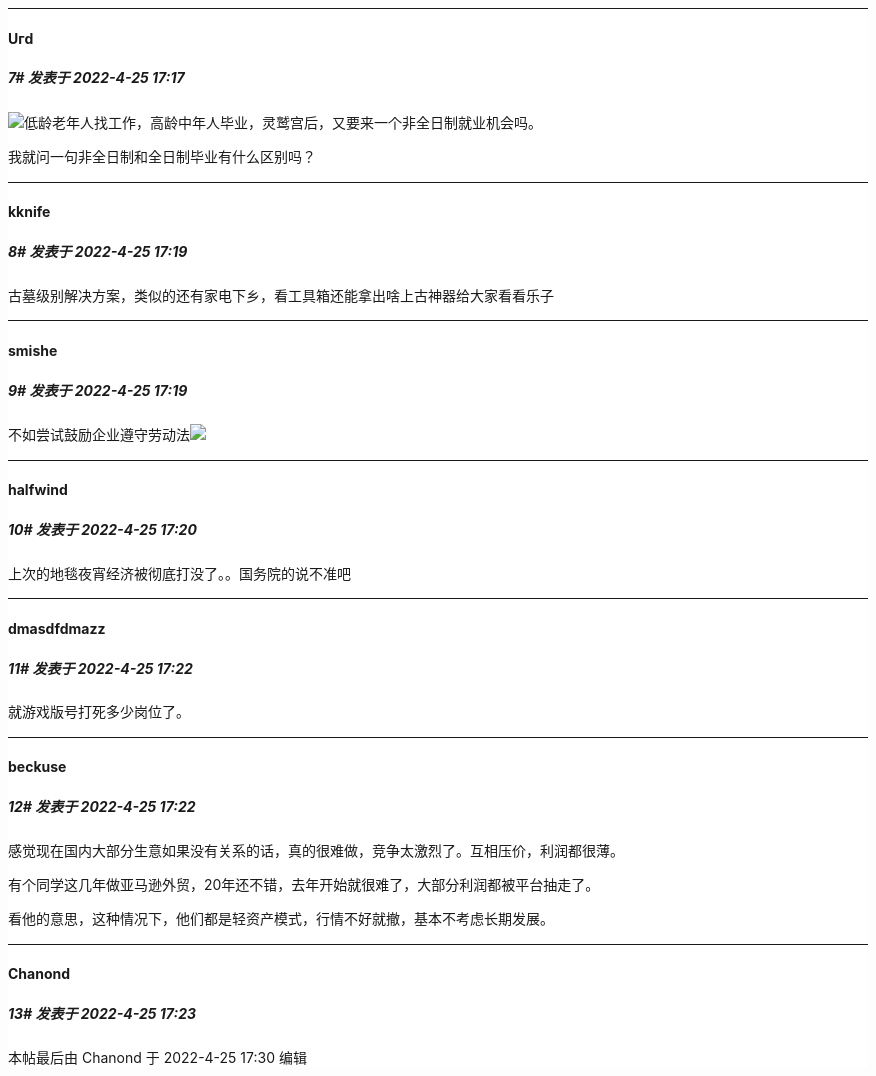 *****

####  Uгd  
##### 7#       发表于 2022-4-25 17:17

<img src="https://static.saraba1st.com/image/smiley/face2017/066.png" referrerpolicy="no-referrer">低龄老年人找工作，高龄中年人毕业，灵鹫宫后，又要来一个非全日制就业机会吗。

我就问一句非全日制和全日制毕业有什么区别吗？

*****

####  kknife  
##### 8#       发表于 2022-4-25 17:19

古墓级别解决方案，类似的还有家电下乡，看工具箱还能拿出啥上古神器给大家看看乐子

*****

####  smishe  
##### 9#       发表于 2022-4-25 17:19

不如尝试鼓励企业遵守劳动法<img src="https://static.saraba1st.com/image/smiley/face2017/001.png" referrerpolicy="no-referrer">

*****

####  halfwind  
##### 10#       发表于 2022-4-25 17:20

上次的地毯夜宵经济被彻底打没了。。国务院的说不准吧

*****

####  dmasdfdmazz  
##### 11#       发表于 2022-4-25 17:22

就游戏版号打死多少岗位了。

*****

####  beckuse  
##### 12#       发表于 2022-4-25 17:22

感觉现在国内大部分生意如果没有关系的话，真的很难做，竞争太激烈了。互相压价，利润都很薄。

有个同学这几年做亚马逊外贸，20年还不错，去年开始就很难了，大部分利润都被平台抽走了。

看他的意思，这种情况下，他们都是轻资产模式，行情不好就撤，基本不考虑长期发展。

*****

####  Chanond  
##### 13#       发表于 2022-4-25 17:23

 本帖最后由 Chanond 于 2022-4-25 17:30 编辑 
